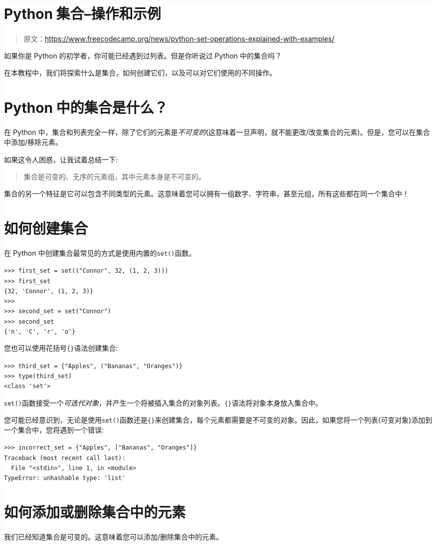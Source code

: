 # Python 集合–操作和示例

> 原文：<https://www.freecodecamp.org/news/python-set-operations-explained-with-examples/>

如果你是 Python 的初学者，你可能已经遇到过列表。但是你听说过 Python 中的集合吗？

在本教程中，我们将探索什么是集合，如何创建它们，以及可以对它们使用的不同操作。

# Python 中的集合是什么？

在 Python 中，集合和列表完全一样，除了它们的元素是*不可变的*(这意味着一旦声明，就不能更改/改变集合的元素)。但是，您可以在集合中添加/移除元素。

如果这令人困惑，让我试着总结一下:

> 集合是可变的、无序的元素组，其中元素本身是不可变的。

集合的另一个特征是它可以包含不同类型的元素。这意味着您可以拥有一组数字、字符串，甚至元组，所有这些都在同一个集合中！

# 如何创建集合

在 Python 中创建集合最常见的方式是使用内置的`set()`函数。

```
>>> first_set = set(("Connor", 32, (1, 2, 3)))
>>> first_set
{32, 'Connor', (1, 2, 3)}
>>> 
>>> second_set = set("Connor")
>>> second_set
{'n', 'C', 'r', 'o'}
```

您也可以使用花括号`{}`语法创建集合:

```
>>> third_set = {"Apples", ("Bananas", "Oranges")}
>>> type(third_set)
<class 'set'>
```

`set()`函数接受一个*可迭代对象*，并产生一个将被插入集合的对象列表。`{}`语法将对象本身放入集合中。

您可能已经意识到，无论是使用`set()`函数还是`{}`来创建集合，每个元素都需要是不可变的对象。因此，如果您将一个列表(可变对象)添加到一个集合中，您将遇到一个错误:

```
>>> incorrect_set = {"Apples", ["Bananas", "Oranges"]}
Traceback (most recent call last):
  File "<stdin>", line 1, in <module>
TypeError: unhashable type: 'list' 
```

# 如何添加或删除集合中的元素

我们已经知道集合是可变的。这意味着您可以添加/删除集合中的元素。
